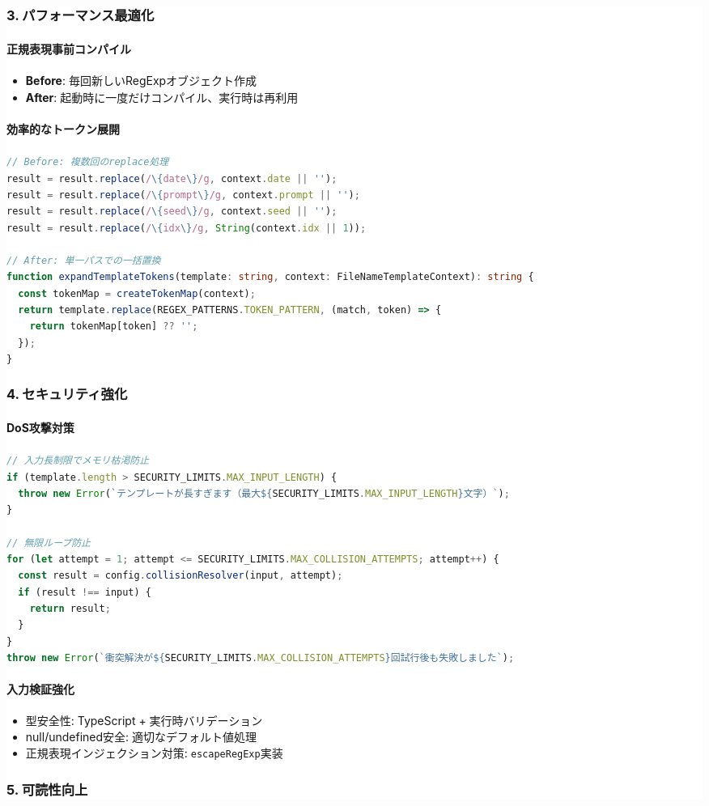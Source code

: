 ### 3. パフォーマンス最適化

#### 正規表現事前コンパイル

- **Before**: 毎回新しいRegExpオブジェクト作成
- **After**: 起動時に一度だけコンパイル、実行時は再利用

#### 効率的なトークン展開

```typescript
// Before: 複数回のreplace処理
result = result.replace(/\{date\}/g, context.date || '');
result = result.replace(/\{prompt\}/g, context.prompt || '');
result = result.replace(/\{seed\}/g, context.seed || '');
result = result.replace(/\{idx\}/g, String(context.idx || 1));

// After: 単一パスでの一括置換
function expandTemplateTokens(template: string, context: FileNameTemplateContext): string {
  const tokenMap = createTokenMap(context);
  return template.replace(REGEX_PATTERNS.TOKEN_PATTERN, (match, token) => {
    return tokenMap[token] ?? '';
  });
}
```

### 4. セキュリティ強化

#### DoS攻撃対策

```typescript
// 入力長制限でメモリ枯渇防止
if (template.length > SECURITY_LIMITS.MAX_INPUT_LENGTH) {
  throw new Error(`テンプレートが長すぎます（最大${SECURITY_LIMITS.MAX_INPUT_LENGTH}文字）`);
}

// 無限ループ防止
for (let attempt = 1; attempt <= SECURITY_LIMITS.MAX_COLLISION_ATTEMPTS; attempt++) {
  const result = config.collisionResolver(input, attempt);
  if (result !== input) {
    return result;
  }
}
throw new Error(`衝突解決が${SECURITY_LIMITS.MAX_COLLISION_ATTEMPTS}回試行後も失敗しました`);
```

#### 入力検証強化

- 型安全性: TypeScript + 実行時バリデーション
- null/undefined安全: 適切なデフォルト値処理
- 正規表現インジェクション対策: `escapeRegExp`実装

### 5. 可読性向上
